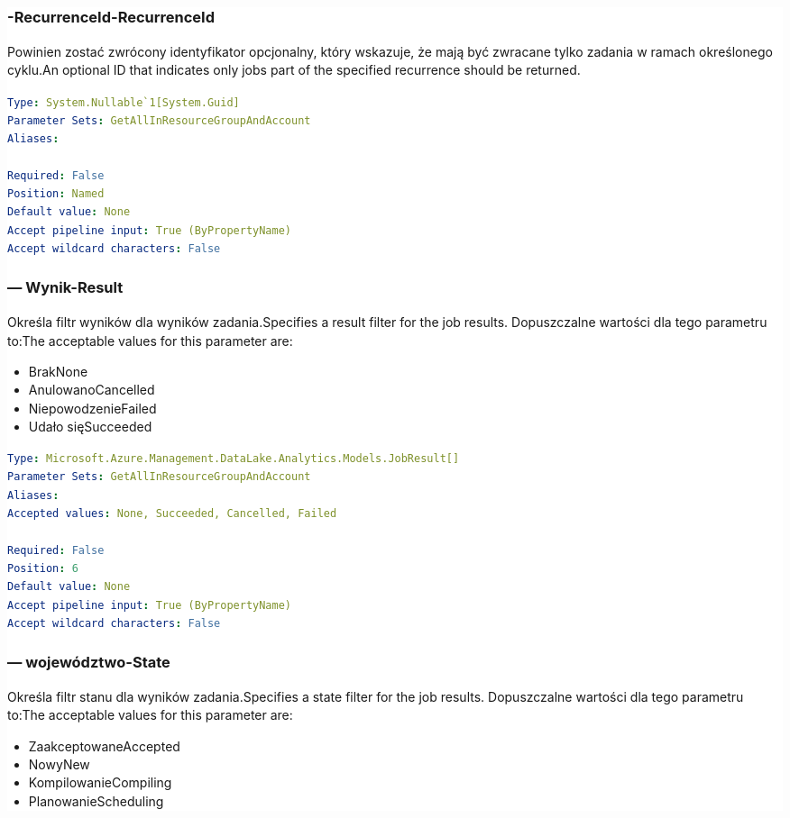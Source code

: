### <span data-ttu-id="beeec-138">-RecurrenceId</span><span class="sxs-lookup"><span data-stu-id="beeec-138">-RecurrenceId</span></span>
<span data-ttu-id="beeec-139">Powinien zostać zwrócony identyfikator opcjonalny, który wskazuje, że mają być zwracane tylko zadania w ramach określonego cyklu.</span><span class="sxs-lookup"><span data-stu-id="beeec-139">An optional ID that indicates only jobs part of the specified recurrence should be returned.</span></span>

```yaml
Type: System.Nullable`1[System.Guid]
Parameter Sets: GetAllInResourceGroupAndAccount
Aliases:

Required: False
Position: Named
Default value: None
Accept pipeline input: True (ByPropertyName)
Accept wildcard characters: False
```

### <span data-ttu-id="beeec-140">— Wynik</span><span class="sxs-lookup"><span data-stu-id="beeec-140">-Result</span></span>
<span data-ttu-id="beeec-141">Określa filtr wyników dla wyników zadania.</span><span class="sxs-lookup"><span data-stu-id="beeec-141">Specifies a result filter for the job results.</span></span>
<span data-ttu-id="beeec-142">Dopuszczalne wartości dla tego parametru to:</span><span class="sxs-lookup"><span data-stu-id="beeec-142">The acceptable values for this parameter are:</span></span>
- <span data-ttu-id="beeec-143">Brak</span><span class="sxs-lookup"><span data-stu-id="beeec-143">None</span></span>
- <span data-ttu-id="beeec-144">Anulowano</span><span class="sxs-lookup"><span data-stu-id="beeec-144">Cancelled</span></span>
- <span data-ttu-id="beeec-145">Niepowodzenie</span><span class="sxs-lookup"><span data-stu-id="beeec-145">Failed</span></span>
- <span data-ttu-id="beeec-146">Udało się</span><span class="sxs-lookup"><span data-stu-id="beeec-146">Succeeded</span></span>

```yaml
Type: Microsoft.Azure.Management.DataLake.Analytics.Models.JobResult[]
Parameter Sets: GetAllInResourceGroupAndAccount
Aliases:
Accepted values: None, Succeeded, Cancelled, Failed

Required: False
Position: 6
Default value: None
Accept pipeline input: True (ByPropertyName)
Accept wildcard characters: False
```

### <span data-ttu-id="beeec-147">— województwo</span><span class="sxs-lookup"><span data-stu-id="beeec-147">-State</span></span>
<span data-ttu-id="beeec-148">Określa filtr stanu dla wyników zadania.</span><span class="sxs-lookup"><span data-stu-id="beeec-148">Specifies a state filter for the job results.</span></span>
<span data-ttu-id="beeec-149">Dopuszczalne wartości dla tego parametru to:</span><span class="sxs-lookup"><span data-stu-id="beeec-149">The acceptable values for this parameter are:</span></span>
- <span data-ttu-id="beeec-150">Zaakceptowane</span><span class="sxs-lookup"><span data-stu-id="beeec-150">Accepted</span></span>
- <span data-ttu-id="beeec-151">Nowy</span><span class="sxs-lookup"><span data-stu-id="beeec-151">New</span></span>
- <span data-ttu-id="beeec-152">Kompilowanie</span><span class="sxs-lookup"><span data-stu-id="beeec-152">Compiling</span></span>
- <span data-ttu-id="beeec-153">Planowanie</span><span class="sxs-lookup"><span data-stu-id="beeec-153">Scheduling</span></span>
